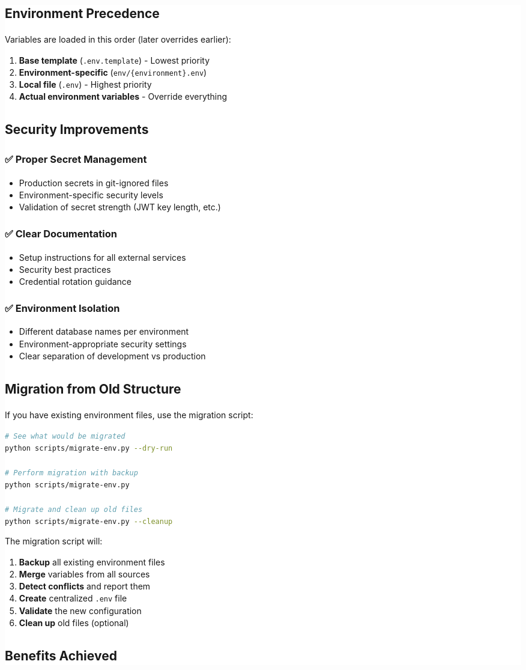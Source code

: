## Environment Precedence

Variables are loaded in this order (later overrides earlier):

1. **Base template** (`.env.template`) - Lowest priority
2. **Environment-specific** (`env/{environment}.env`)
3. **Local file** (`.env`) - Highest priority
4. **Actual environment variables** - Override everything

## Security Improvements

### ✅ Proper Secret Management
- Production secrets in git-ignored files
- Environment-specific security levels
- Validation of secret strength (JWT key length, etc.)

### ✅ Clear Documentation
- Setup instructions for all external services
- Security best practices
- Credential rotation guidance

### ✅ Environment Isolation
- Different database names per environment
- Environment-appropriate security settings
- Clear separation of development vs production

## Migration from Old Structure

If you have existing environment files, use the migration script:

```bash
# See what would be migrated
python scripts/migrate-env.py --dry-run

# Perform migration with backup
python scripts/migrate-env.py

# Migrate and clean up old files
python scripts/migrate-env.py --cleanup
```

The migration script will:
1. **Backup** all existing environment files
2. **Merge** variables from all sources
3. **Detect conflicts** and report them
4. **Create** centralized `.env` file
5. **Validate** the new configuration
6. **Clean up** old files (optional)

## Benefits Achieved

